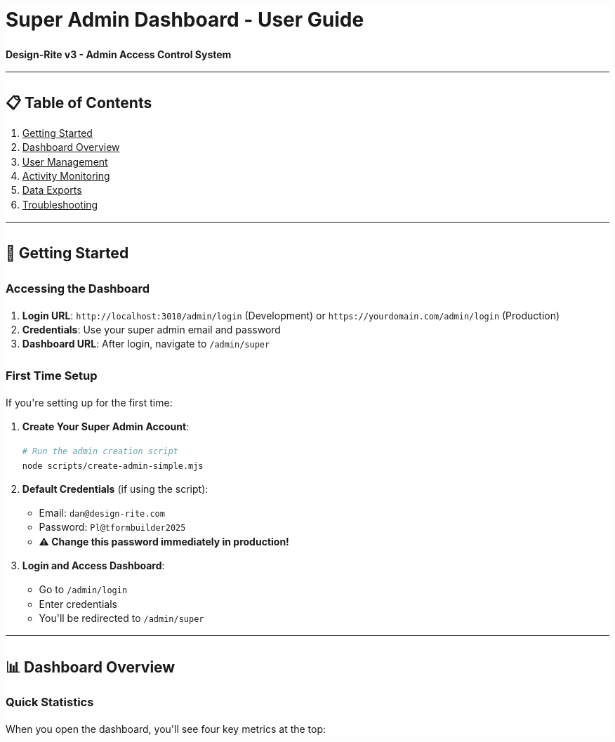 # Super Admin Dashboard - User Guide
**Design-Rite v3 - Admin Access Control System**

---

## 📋 Table of Contents
1. [Getting Started](#getting-started)
2. [Dashboard Overview](#dashboard-overview)
3. [User Management](#user-management)
4. [Activity Monitoring](#activity-monitoring)
5. [Data Exports](#data-exports)
6. [Troubleshooting](#troubleshooting)

---

## 🚀 Getting Started

### Accessing the Dashboard

1. **Login URL**: `http://localhost:3010/admin/login` (Development) or `https://yourdomain.com/admin/login` (Production)
2. **Credentials**: Use your super admin email and password
3. **Dashboard URL**: After login, navigate to `/admin/super`

### First Time Setup

If you're setting up for the first time:

1. **Create Your Super Admin Account**:
   ```bash
   # Run the admin creation script
   node scripts/create-admin-simple.mjs
   ```

2. **Default Credentials** (if using the script):
   - Email: `dan@design-rite.com`
   - Password: `Pl@tformbuilder2025`
   - **⚠️ Change this password immediately in production!**

3. **Login and Access Dashboard**:
   - Go to `/admin/login`
   - Enter credentials
   - You'll be redirected to `/admin/super`

---

## 📊 Dashboard Overview

### Quick Statistics

When you open the dashboard, you'll see four key metrics at the top:
